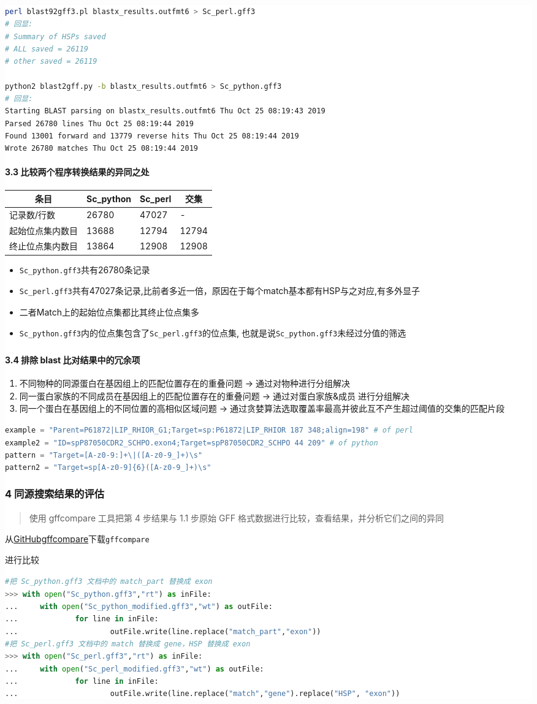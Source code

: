```bash
perl blast92gff3.pl blastx_results.outfmt6 > Sc_perl.gff3
# 回显:
# Summary of HSPs saved
# ALL saved = 26119
# other saved = 26119

python2 blast2gff.py -b blastx_results.outfmt6 > Sc_python.gff3
# 回显:
Starting BLAST parsing on blastx_results.outfmt6 Thu Oct 25 08:19:43 2019
Parsed 26780 lines Thu Oct 25 08:19:44 2019
Found 13001 forward and 13779 reverse hits Thu Oct 25 08:19:44 2019
Wrote 26780 matches Thu Oct 25 08:19:44 2019
```

#### 3.3 比较两个程序转换结果的异同之处

|条目|Sc_python|Sc_perl|交集|
-|-|-|-
|记录数/行数|26780|47027|-|
|起始位点集内数目|13688|12794|12794|
|终止位点集内数目|13864|12908|12908|

* ``Sc_python.gff3``共有26780条记录
* ``Sc_perl.gff3``共有47027条记录,比前者多近一倍，原因在于每个match基本都有HSP与之对应,有多外显子

* 二者Match上的起始位点集都比其终止位点集多
* ``Sc_python.gff3``内的位点集包含了``Sc_perl.gff3``的位点集, 也就是说``Sc_python.gff3``未经过分值的筛选
#####


#### 3.4 排除 blast 比对结果中的冗余项

1. 不同物种的同源蛋白在基因组上的匹配位置存在的重叠问题 $\rightarrow$ 通过对物种进行分组解决
2. 同一蛋白家族的不同成员在基因组上的匹配位置存在的重叠问题 $\rightarrow$ 通过对蛋白家族\&成员 进行分组解决
3. 同一个蛋白在基因组上的不同位置的高相似区域问题 $\rightarrow$ 通过贪婪算法选取覆盖率最高并彼此互不产生超过阈值的交集的匹配片段

```py
example = "Parent=P61872|LIP_RHIOR_G1;Target=sp:P61872|LIP_RHIOR 187 348;align=198" # of perl
example2 = "ID=spP87050CDR2_SCHPO.exon4;Target=spP87050CDR2_SCHPO 44 209" # of python
pattern = "Target=[A-z0-9:]+\|([A-z0-9_]+)\s"
pattern2 = "Target=sp[A-z0-9]{6}([A-z0-9_]+)\s"
```

### 4 同源搜索结果的评估
> 使用 gffcompare 工具把第 4 步结果与 1.1 步原始 GFF 格式数据进行比较，查看结果，并分析它们之间的异同

从[GitHubgffcompare](https://github.com/gpertea/gffcompare "Link")下载``gffcompare``

进行比较

```python
#把 Sc_python.gff3 文档中的 match_part 替换成 exon
>>> with open("Sc_python.gff3","rt") as inFile:
...     with open("Sc_python_modified.gff3","wt") as outFile:
...             for line in inFile:
...                     outFile.write(line.replace("match_part","exon"))
#把 Sc_perl.gff3 文档中的 match 替换成 gene，HSP 替换成 exon
>>> with open("Sc_perl.gff3","rt") as inFile:
...     with open("Sc_perl_modified.gff3","wt") as outFile:
...             for line in inFile:
...                     outFile.write(line.replace("match","gene").replace("HSP", "exon"))
```
